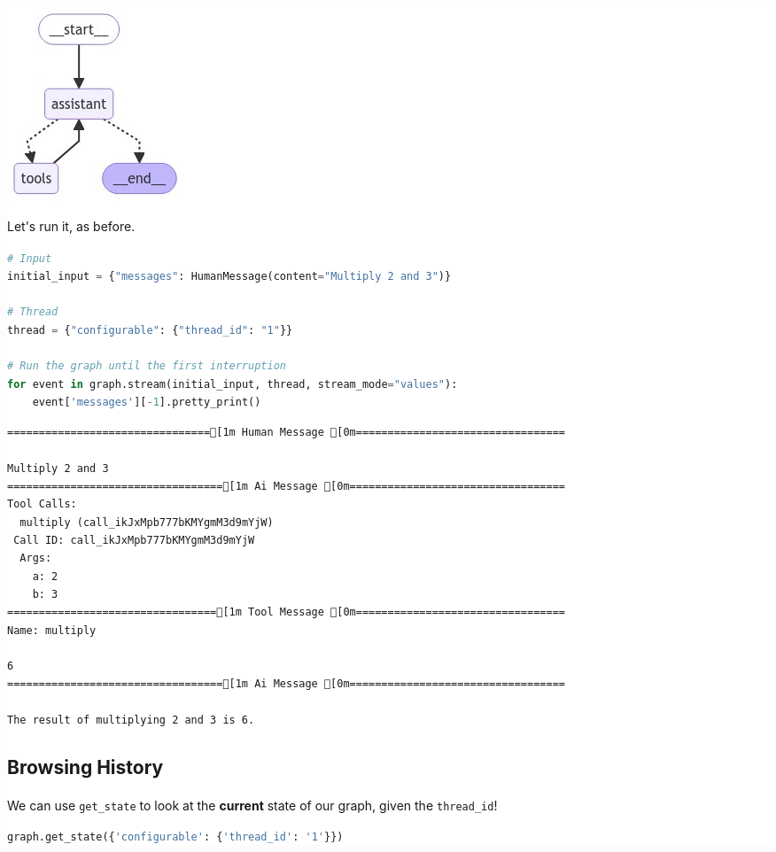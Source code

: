 
    
![jpeg](time-travel_files/time-travel_6_0.jpg)
    


Let's run it, as before.


```python
# Input
initial_input = {"messages": HumanMessage(content="Multiply 2 and 3")}

# Thread
thread = {"configurable": {"thread_id": "1"}}

# Run the graph until the first interruption
for event in graph.stream(initial_input, thread, stream_mode="values"):
    event['messages'][-1].pretty_print()
```

    ================================[1m Human Message [0m=================================
    
    Multiply 2 and 3
    ==================================[1m Ai Message [0m==================================
    Tool Calls:
      multiply (call_ikJxMpb777bKMYgmM3d9mYjW)
     Call ID: call_ikJxMpb777bKMYgmM3d9mYjW
      Args:
        a: 2
        b: 3
    =================================[1m Tool Message [0m=================================
    Name: multiply
    
    6
    ==================================[1m Ai Message [0m==================================
    
    The result of multiplying 2 and 3 is 6.


## Browsing History

We can use `get_state` to look at the **current** state of our graph, given the `thread_id`!


```python
graph.get_state({'configurable': {'thread_id': '1'}})
```
